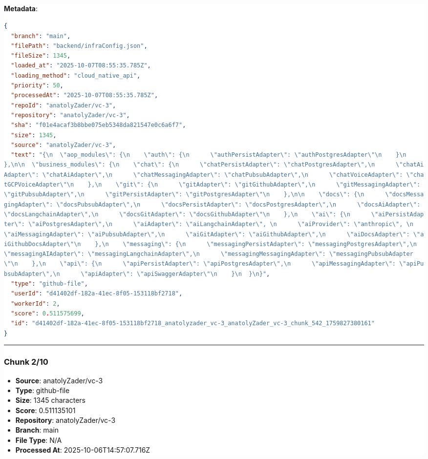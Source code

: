 **Metadata**:
```json
{
  "branch": "main",
  "filePath": "backend/infraConfig.json",
  "fileSize": 1345,
  "loaded_at": "2025-10-07T08:55:35.785Z",
  "loading_method": "cloud_native_api",
  "priority": 50,
  "processedAt": "2025-10-07T08:55:35.785Z",
  "repoId": "anatolyZader/vc-3",
  "repository": "anatolyZader/vc-3",
  "sha": "f01e4acaf3b8bbe075eb5348da821547e0c6a6f7",
  "size": 1345,
  "source": "anatolyZader/vc-3",
  "text": "{\n  \"aop_modules\": {\n    \"auth\": {\n      \"authPersistAdapter\": \"authPostgresAdapter\"\n    }\n  },\n\n  \"business_modules\": {\n    \"chat\": {\n      \"chatPersistAdapter\": \"chatPostgresAdapter\",\n      \"chatAiAdapter\": \"chatAiAdapter\",\n      \"chatMessagingAdapter\": \"chatPubsubAdapter\",\n      \"chatVoiceAdapter\": \"chatGCPVoiceAdapter\"\n    },\n    \"git\": {\n      \"gitAdapter\": \"gitGithubAdapter\",\n      \"gitMessagingAdapter\": \"gitPubsubAdapter\",\n      \"gitPersistAdapter\": \"gitPostgresAdapter\"\n    },\n\n    \"docs\": {\n      \"docsMessagingAdapter\": \"docsPubsubAdapter\",\n      \"docsPersistAdapter\": \"docsPostgresAdapter\",\n      \"docsAiAdapter\": \"docsLangchainAdapter\",\n      \"docsGitAdapter\": \"docsGithubAdapter\"\n    },\n    \"ai\": {\n      \"aiPersistAdapter\": \"aiPostgresAdapter\",\n      \"aiAdapter\": \"aiLangchainAdapter\", \n      \"aiProvider\": \"anthropic\", \n      \"aiMessagingAdapter\": \"aiPubsubAdapter\",\n      \"aiGitAdapter\": \"aiGithubAdapter\",\n      \"aiDocsAdapter\": \"aiGithubDocsAdapter\"\n    },\n    \"messaging\": {\n      \"messagingPersistAdapter\": \"messagingPostgresAdapter\",\n      \"messagingAIAdapter\": \"messagingLangchainAdapter\",\n      \"messagingMessagingAdapter\": \"messagingPubsubAdapter\"\n    },\n    \"api\": {\n      \"apiPersistAdapter\": \"apiPostgresAdapter\",\n      \"apiMessagingAdapter\": \"apiPubsubAdapter\",\n      \"apiAdapter\": \"apiSwaggerAdapter\"\n    }\n  }\n}",
  "type": "github-file",
  "userId": "d41402df-182a-41ec-8f05-153118bf2718",
  "workerId": 2,
  "score": 0.511575699,
  "id": "d41402df-182a-41ec-8f05-153118bf2718_anatolyzader_vc-3_anatolyZader_vc-3_chunk_542_1759827380161"
}
```

---

### Chunk 2/10
- **Source**: anatolyZader/vc-3
- **Type**: github-file
- **Size**: 1345 characters
- **Score**: 0.511135101
- **Repository**: anatolyZader/vc-3
- **Branch**: main
- **File Type**: N/A
- **Processed At**: 2025-10-06T14:57:07.716Z
